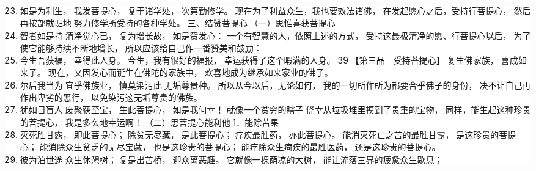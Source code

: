 23. 如是为利生，
我发菩提心，
复于诸学处，
次第勤修学。
现在为了利益众生，我也要效法诸佛，
在发起愿心之后，受持行菩提心，
然后再按部就班地
努力修学所受持的各种学处。
三、结赞菩提心
（一）思惟喜获菩提心
24. 智者如是持
清净觉心已，
复为增长故，
如是赞发心：
一个有智慧的人，依照上述的方式，
受持这最极清净的愿、行菩提心以后，
为了使它能够持续不断地增长，
所以应该给自己作一番赞美和鼓励：
25. 今生吾获福，
幸得此人身。
今生，我有很好的福报，
幸运获得了这个暇满的人身。
39
【第三品　受持菩提心】
复生佛家族，
喜成如来子。
现在，又因发心而诞生在佛陀的家族中，
欢喜地成为继承如来家业的佛子。
26. 尔后我当为
宜乎佛族业，
慎莫染污此
无垢尊贵种。
所以从今以后，无论如何，
我的一切所作所为都要合乎佛子的身份，
决不让自己再作出卑劣的恶行，
以免染污这无垢尊贵的佛族。
27. 犹如目盲人
废聚获至宝，
生此菩提心，
如是我何幸！
就像一个贫穷的瞎子
侥幸从垃圾堆里摸到了贵重的宝物，
同样，能生起这种珍贵的菩提心，
我是多么地幸运啊！
（二）思菩提心能利他
1．能除苦果
28. 灭死胜甘露，
即此菩提心；
除贫无尽藏，
是此菩提心；
疗疾最胜药，
亦此菩提心。
能消灭死亡之苦的最胜甘露，
是这珍贵的菩提心；
能消除众生贫乏的无尽宝藏，
也是这珍贵的菩提心；
能疗除众生疴疾的最胜医药，
还是这珍贵的菩提心。
29. 彼为泊世途
众生休憩树；
复是出苦桥，
迎众离恶趣。
它就像一棵荫凉的大树，
能让流落三界的疲惫众生歇息；